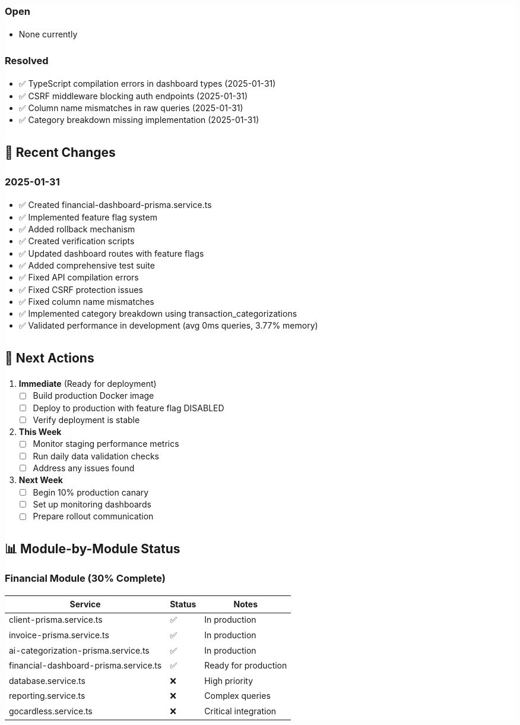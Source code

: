 ### Open
- None currently

### Resolved
- ✅ TypeScript compilation errors in dashboard types (2025-01-31)
- ✅ CSRF middleware blocking auth endpoints (2025-01-31)
- ✅ Column name mismatches in raw queries (2025-01-31)
- ✅ Category breakdown missing implementation (2025-01-31)

## 📝 Recent Changes

### 2025-01-31
- ✅ Created financial-dashboard-prisma.service.ts
- ✅ Implemented feature flag system
- ✅ Added rollback mechanism
- ✅ Created verification scripts
- ✅ Updated dashboard routes with feature flags
- ✅ Added comprehensive test suite
- ✅ Fixed API compilation errors
- ✅ Fixed CSRF protection issues
- ✅ Fixed column name mismatches
- ✅ Implemented category breakdown using transaction_categorizations
- ✅ Validated performance in development (avg 0ms queries, 3.77% memory)

## 🎯 Next Actions

1. **Immediate** (Ready for deployment)
   - [ ] Build production Docker image
   - [ ] Deploy to production with feature flag DISABLED
   - [ ] Verify deployment is stable

2. **This Week**
   - [ ] Monitor staging performance metrics
   - [ ] Run daily data validation checks
   - [ ] Address any issues found

3. **Next Week**
   - [ ] Begin 10% production canary
   - [ ] Set up monitoring dashboards
   - [ ] Prepare rollout communication

## 📊 Module-by-Module Status

### Financial Module (30% Complete)
| Service | Status | Notes |
|---------|--------|-------|
| client-prisma.service.ts | ✅ | In production |
| invoice-prisma.service.ts | ✅ | In production |
| ai-categorization-prisma.service.ts | ✅ | In production |
| financial-dashboard-prisma.service.ts | ✅ | Ready for production |
| database.service.ts | ❌ | High priority |
| reporting.service.ts | ❌ | Complex queries |
| gocardless.service.ts | ❌ | Critical integration |
